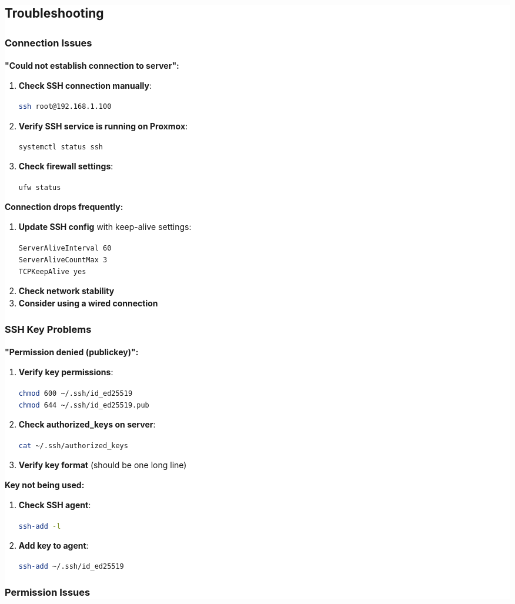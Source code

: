 
## Troubleshooting

### Connection Issues

**"Could not establish connection to server":**
1. **Check SSH connection manually**:
   ```bash
   ssh root@192.168.1.100
   ```
2. **Verify SSH service is running on Proxmox**:
   ```bash
   systemctl status ssh
   ```
3. **Check firewall settings**:
   ```bash
   ufw status
   ```

**Connection drops frequently:**
1. **Update SSH config** with keep-alive settings:
   ```
   ServerAliveInterval 60
   ServerAliveCountMax 3
   TCPKeepAlive yes
   ```
2. **Check network stability**
3. **Consider using a wired connection**

### SSH Key Problems

**"Permission denied (publickey)":**
1. **Verify key permissions**:
   ```bash
   chmod 600 ~/.ssh/id_ed25519
   chmod 644 ~/.ssh/id_ed25519.pub
   ```
2. **Check authorized_keys on server**:
   ```bash
   cat ~/.ssh/authorized_keys
   ```
3. **Verify key format** (should be one long line)

**Key not being used:**
1. **Check SSH agent**:
   ```bash
   ssh-add -l
   ```
2. **Add key to agent**:
   ```bash
   ssh-add ~/.ssh/id_ed25519
   ```

### Permission Issues
